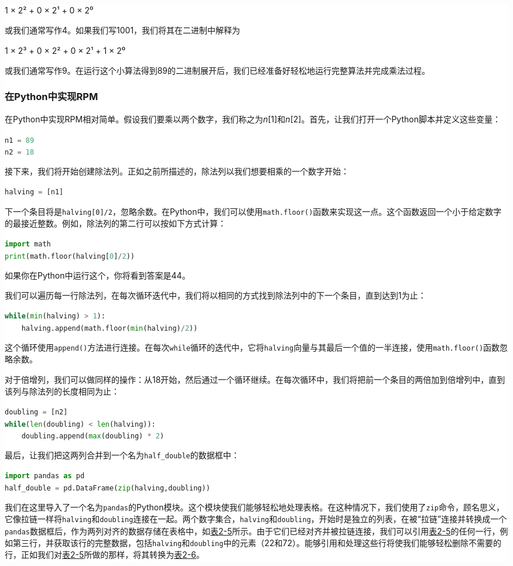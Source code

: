 1 × 2² + 0 × 2¹ + 0 × 2⁰

或我们通常写作4。如果我们写1001，我们将其在二进制中解释为

1 × 2³ + 0 × 2² + 0 × 2¹ + 1 × 2⁰

或我们通常写作9。在运行这个小算法得到89的二进制展开后，我们已经准备好轻松地运行完整算法并完成乘法过程。

### 在Python中实现RPM

在Python中实现RPM相对简单。假设我们要乘以两个数字，我们称之为*n*[1]和*n*[2]。首先，让我们打开一个Python脚本并定义这些变量：

```py
n1 = 89
n2 = 18
```

接下来，我们将开始创建除法列。正如之前所描述的，除法列以我们想要相乘的一个数字开始：

```py
halving = [n1]
```

下一个条目将是`halving[0]/2`，忽略余数。在Python中，我们可以使用`math.floor()`函数来实现这一点。这个函数返回一个小于给定数字的最接近整数。例如，除法列的第二行可以按如下方式计算：

```py
import math
print(math.floor(halving[0]/2))
```

如果你在Python中运行这个，你将看到答案是44。

我们可以遍历每一行除法列，在每次循环迭代中，我们将以相同的方式找到除法列中的下一个条目，直到达到1为止：

```py
while(min(halving) > 1):
    halving.append(math.floor(min(halving)/2))
```

这个循环使用`append()`方法进行连接。在每次`while`循环的迭代中，它将`halving`向量与其最后一个值的一半连接，使用`math.floor()`函数忽略余数。

对于倍增列，我们可以做同样的操作：从18开始，然后通过一个循环继续。在每次循环中，我们将把前一个条目的两倍加到倍增列中，直到该列与除法列的长度相同为止：

```py
doubling = [n2]
while(len(doubling) < len(halving)):
    doubling.append(max(doubling) * 2)
```

最后，让我们把这两列合并到一个名为`half_double`的数据框中：

```py
import pandas as pd
half_double = pd.DataFrame(zip(halving,doubling))
```

我们在这里导入了一个名为`pandas`的Python模块。这个模块使我们能够轻松地处理表格。在这种情况下，我们使用了`zip`命令，顾名思义，它像拉链一样将`halving`和`doubling`连接在一起。两个数字集合，`halving`和`doubling`，开始时是独立的列表，在被“拉链”连接并转换成一个`pandas`数据框后，作为两列对齐的数据存储在表格中，如[表2-5](#table2-5)所示。由于它们已经对齐并被拉链连接，我们可以引用[表2-5](#table2-5)的任何一行，例如第三行，并获取该行的完整数据，包括`halving`和`doubling`中的元素（22和72）。能够引用和处理这些行将使我们能够轻松删除不需要的行，正如我们对[表2-5](#table2-5)所做的那样，将其转换为[表2-6](#table2-6)。
